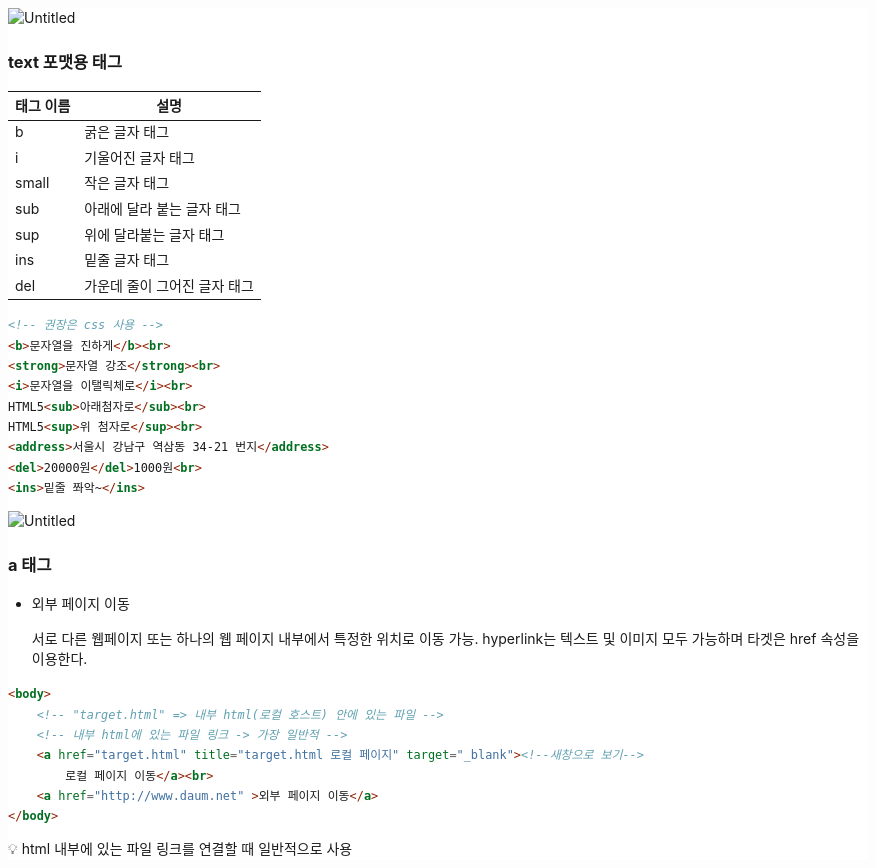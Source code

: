![Untitled](HTML%20&%20CSS%20e60dfbeaea184c2495676b5375e51950/Untitled%201.png)

### text 포맷용 태그

| 태그 이름 | 설명 |
| --- | --- |
| b | 굵은 글자 태그 |
| i | 기울어진 글자 태그 |
| small | 작은 글자 태그 |
| sub | 아래에 달라 붙는 글자 태그  |
| sup | 위에 달라붙는 글자 태그 |
| ins | 밑줄 글자 태그 |
| del | 가운데 줄이 그어진 글자 태그 |

```html
<!-- 권장은 css 사용 -->
<b>문자열을 진하게</b><br>
<strong>문자열 강조</strong><br>
<i>문자열을 이탤릭체로</i><br>
HTML5<sub>아래첨자로</sub><br>
HTML5<sup>위 첨자로</sup><br>
<address>서울시 강남구 역삼동 34-21 번지</address>
<del>20000원</del>1000원<br>
<ins>밑줄 쫘악~</ins>
```

![Untitled](HTML%20&%20CSS%20e60dfbeaea184c2495676b5375e51950/Untitled%202.png)

### a 태그

- 외부 페이지 이동
    
    서로 다른 웹페이지 또는 하나의 웹 페이지 내부에서 특정한 위치로 이동 가능. hyperlink는 텍스트 및 이미지 모두 가능하며 타겟은 href 속성을 이용한다.
    

```html
<body>
	<!-- "target.html" => 내부 html(로컬 호스트) 안에 있는 파일 -->
	<!-- 내부 html에 있는 파일 링크 -> 가장 일반적 -->
	<a href="target.html" title="target.html 로컬 페이지" target="_blank"><!--새창으로 보기-->
		로컬 페이지 이동</a><br>
	<a href="http://www.daum.net" >외부 페이지 이동</a>
</body>
```

<aside>
💡 html 내부에 있는 파일 링크를 연결할 때 일반적으로 사용

</aside>
